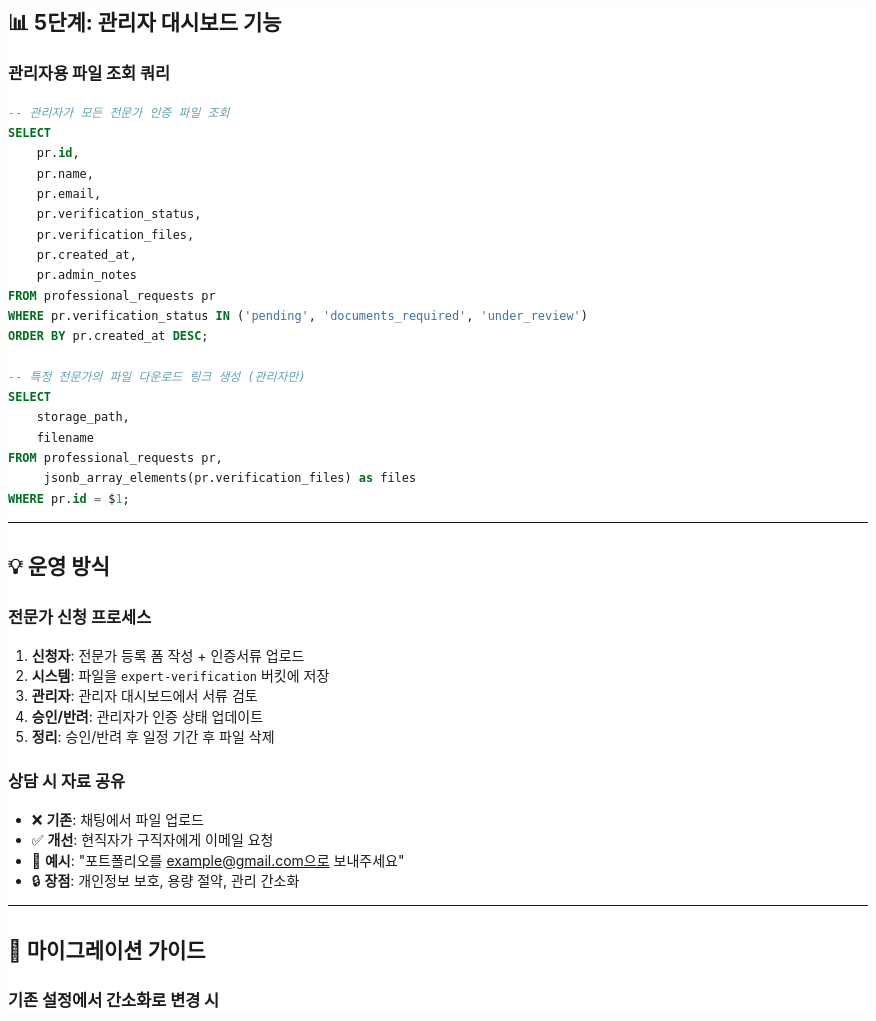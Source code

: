
## 📊 **5단계: 관리자 대시보드 기능**

### **관리자용 파일 조회 쿼리**

```sql
-- 관리자가 모든 전문가 인증 파일 조회
SELECT 
    pr.id,
    pr.name,
    pr.email,
    pr.verification_status,
    pr.verification_files,
    pr.created_at,
    pr.admin_notes
FROM professional_requests pr
WHERE pr.verification_status IN ('pending', 'documents_required', 'under_review')
ORDER BY pr.created_at DESC;

-- 특정 전문가의 파일 다운로드 링크 생성 (관리자만)
SELECT 
    storage_path,
    filename
FROM professional_requests pr,
     jsonb_array_elements(pr.verification_files) as files
WHERE pr.id = $1;
```

---

## 💡 **운영 방식**

### **전문가 신청 프로세스**
1. **신청자**: 전문가 등록 폼 작성 + 인증서류 업로드
2. **시스템**: 파일을 `expert-verification` 버킷에 저장
3. **관리자**: 관리자 대시보드에서 서류 검토
4. **승인/반려**: 관리자가 인증 상태 업데이트
5. **정리**: 승인/반려 후 일정 기간 후 파일 삭제

### **상담 시 자료 공유**
- ❌ **기존**: 채팅에서 파일 업로드
- ✅ **개선**: 현직자가 구직자에게 이메일 요청
- 📧 **예시**: "포트폴리오를 example@gmail.com으로 보내주세요"
- 🔒 **장점**: 개인정보 보호, 용량 절약, 관리 간소화

---

## 🚨 **마이그레이션 가이드**

### **기존 설정에서 간소화로 변경 시**
